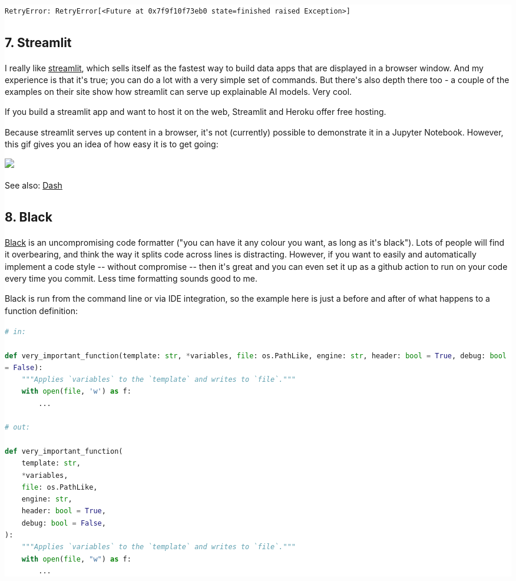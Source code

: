 
    RetryError: RetryError[<Future at 0x7f9f10f73eb0 state=finished raised Exception>]


## 7. Streamlit


I really like [streamlit](https://www.streamlit.io/), which sells itself as the fastest way to build data apps that are displayed in a browser window. And my experience is that it's true; you can do a lot with a very simple set of commands. But there's also depth there too - a couple of the examples on their site show how streamlit can serve up explainable AI models. Very cool.

If you build a streamlit app and want to host it on the web, Streamlit and Heroku offer free hosting.

Because streamlit serves up content in a browser, it's not (currently) possible to demonstrate it in a Jupyter Notebook. However, this gif gives you an idea of how easy it is to get going:

<img src="https://miro.medium.com/max/1400/1*6GG7uRmUw74CRKCXD-lr1w.gif" width="800" />

See also: [Dash](https://plotly.com/dash/)

## 8. Black

[Black](https://black.readthedocs.io/en/stable/index.html) is an uncompromising code formatter ("you can have it any colour you want, as long as it's black"). Lots of people will find it overbearing, and think the way it splits code across lines is distracting. However, if you want to easily and automatically implement a code style -- without compromise -- then it's great and you can even set it up as a github action to run on your code every time you commit. Less time formatting sounds good to me.

Black is run from the command line or via IDE integration, so the example here is just a before and after of what happens to a function definition:

```python
# in:

def very_important_function(template: str, *variables, file: os.PathLike, engine: str, header: bool = True, debug: bool = False):
    """Applies `variables` to the `template` and writes to `file`."""
    with open(file, 'w') as f:
        ...

# out:

def very_important_function(
    template: str,
    *variables,
    file: os.PathLike,
    engine: str,
    header: bool = True,
    debug: bool = False,
):
    """Applies `variables` to the `template` and writes to `file`."""
    with open(file, "w") as f:
        ...
```
